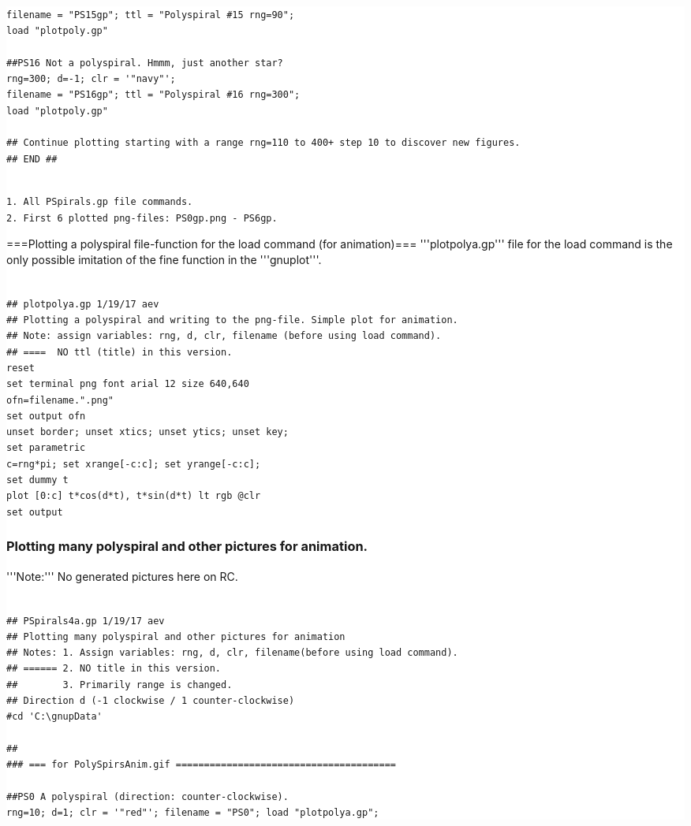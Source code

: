 ```gnuplot
filename = "PS15gp"; ttl = "Polyspiral #15 rng=90";
load "plotpoly.gp"

##PS16 Not a polyspiral. Hmmm, just another star?
rng=300; d=-1; clr = '"navy"';
filename = "PS16gp"; ttl = "Polyspiral #16 rng=300";
load "plotpoly.gp"

## Continue plotting starting with a range rng=110 to 400+ step 10 to discover new figures.
## END ##

```

```txt

1. All PSpirals.gp file commands.
2. First 6 plotted png-files: PS0gp.png - PS6gp.

```


===Plotting a polyspiral file-function for the load command (for animation)===
'''plotpolya.gp''' file for the load command is the only possible imitation of the fine function in the '''gnuplot'''.

```gnuplot

## plotpolya.gp 1/19/17 aev
## Plotting a polyspiral and writing to the png-file. Simple plot for animation.
## Note: assign variables: rng, d, clr, filename (before using load command).
## ====  NO ttl (title) in this version.
reset
set terminal png font arial 12 size 640,640
ofn=filename.".png"
set output ofn
unset border; unset xtics; unset ytics; unset key;
set parametric
c=rng*pi; set xrange[-c:c]; set yrange[-c:c];
set dummy t
plot [0:c] t*cos(d*t), t*sin(d*t) lt rgb @clr
set output

```



### Plotting many polyspiral and other pictures for animation.

'''Note:''' No generated pictures here on RC.

```gnuplot

## PSpirals4a.gp 1/19/17 aev
## Plotting many polyspiral and other pictures for animation
## Notes: 1. Assign variables: rng, d, clr, filename(before using load command).
## ====== 2. NO title in this version.
##        3. Primarily range is changed.
## Direction d (-1 clockwise / 1 counter-clockwise)
#cd 'C:\gnupData'

##
### === for PolySpirsAnim.gif =======================================

##PS0 A polyspiral (direction: counter-clockwise).
rng=10; d=1; clr = '"red"'; filename = "PS0"; load "plotpolya.gp";

```